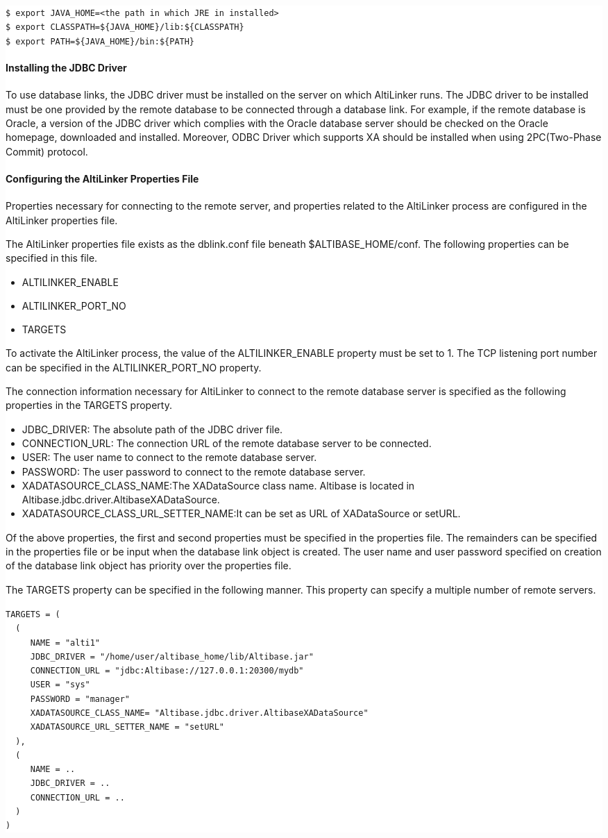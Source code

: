 ```
$ export JAVA_HOME=<the path in which JRE in installed>
$ export CLASSPATH=${JAVA_HOME}/lib:${CLASSPATH}
$ export PATH=${JAVA_HOME}/bin:${PATH}
```

#### Installing the JDBC Driver

To use database links, the JDBC driver must be installed on the server on which AltiLinker runs. The JDBC driver to be installed must be one provided by the remote database to be connected through a database link. For example, if the remote database is Oracle, a version of the JDBC driver which complies with the Oracle database server should be checked on the Oracle homepage, downloaded and installed. Moreover, ODBC Driver which supports XA should be installed when using 2PC(Two-Phase Commit) protocol.

#### Configuring the AltiLinker Properties File

Properties necessary for connecting to the remote server, and properties related to the AltiLinker process are configured in the AltiLinker properties file.

The AltiLinker properties file exists as the dblink.conf file beneath $ALTIBASE_HOME/conf. The following properties can be specified in this file.

-   ALTILINKER_ENABLE

-   ALTILINKER_PORT_NO

-   TARGETS

To activate the AltiLinker process, the value of the ALTILINKER_ENABLE property must be set to 1. The TCP listening port number can be specified in the ALTILINKER_PORT_NO property. 

The connection information necessary for AltiLinker to connect to the remote database server is specified as the following properties in the TARGETS property.

-   JDBC_DRIVER: The absolute path of the JDBC driver file. 
-   CONNECTION_URL: The connection URL of the remote database server to be connected. 
-   USER: The user name to connect to the remote database server. 
-   PASSWORD: The user password to connect to the remote database server. 
-   XADATASOURCE_CLASS_NAME:The XADataSource class name. Altibase is located in Altibase.jdbc.driver.AltibaseXADataSource. 
-   XADATASOURCE_CLASS_URL_SETTER_NAME:It can be set as URL of XADataSource or setURL.

Of the above properties, the first and second properties must be specified in the properties file. The remainders can be specified in the properties file or be input when the database link object is created. The user name and user password specified on creation of the database link object has priority over the properties file.

The TARGETS property can be specified in the following manner. This property can specify a multiple number of remote servers.

```
TARGETS = (
  (
     NAME = "alti1"
     JDBC_DRIVER = "/home/user/altibase_home/lib/Altibase.jar"
     CONNECTION_URL = "jdbc:Altibase://127.0.0.1:20300/mydb"
     USER = "sys"
     PASSWORD = "manager"
     XADATASOURCE_CLASS_NAME= "Altibase.jdbc.driver.AltibaseXADataSource"
     XADATASOURCE_URL_SETTER_NAME = "setURL"
  ),
  (
     NAME = ..
     JDBC_DRIVER = ..
     CONNECTION_URL = ..
  )
)
```
